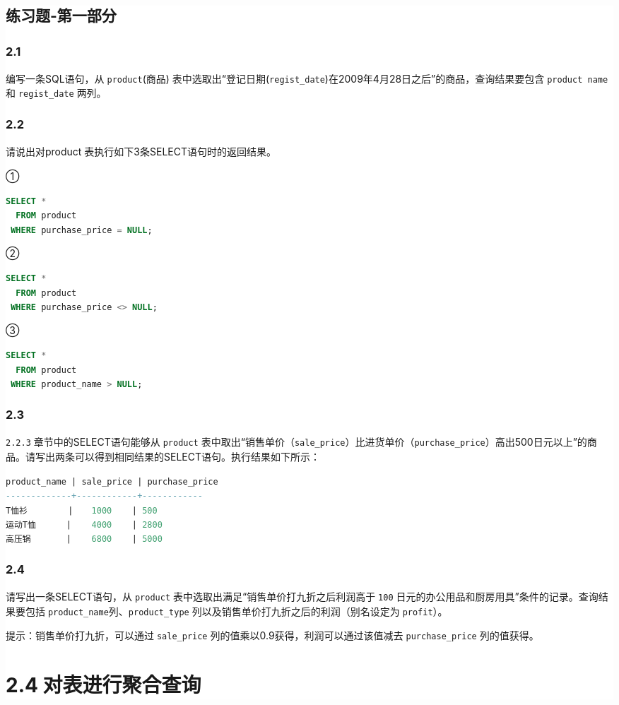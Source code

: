 
## 练习题-第一部分

### 2.1

编写一条SQL语句，从 `product`(商品) 表中选取出“登记日期(`regist_date`)在2009年4月28日之后”的商品，查询结果要包含 `product name` 和 `regist_date` 两列。

### 2.2

请说出对product 表执行如下3条SELECT语句时的返回结果。

①

```sql
SELECT *
  FROM product
 WHERE purchase_price = NULL;
```
②
```sql
SELECT *
  FROM product
 WHERE purchase_price <> NULL;
```
③
```sql
SELECT *
  FROM product
 WHERE product_name > NULL;
```

### 2.3

`2.2.3` 章节中的SELECT语句能够从 `product` 表中取出“销售单价（`sale_price`）比进货单价（`purchase_price`）高出500日元以上”的商品。请写出两条可以得到相同结果的SELECT语句。执行结果如下所示：

```sql
product_name | sale_price | purchase_price 
-------------+------------+------------
T恤衫        | 　 1000    | 500
运动T恤      |    4000    | 2800
高压锅       |    6800    | 5000
```

### 2.4

请写出一条SELECT语句，从 `product` 表中选取出满足“销售单价打九折之后利润高于 `100` 日元的办公用品和厨房用具”条件的记录。查询结果要包括 `product_name`列、`product_type` 列以及销售单价打九折之后的利润（别名设定为 `profit`）。

提示：销售单价打九折，可以通过 `sale_price` 列的值乘以0.9获得，利润可以通过该值减去 `purchase_price` 列的值获得。

# 2.4 对表进行聚合查询
